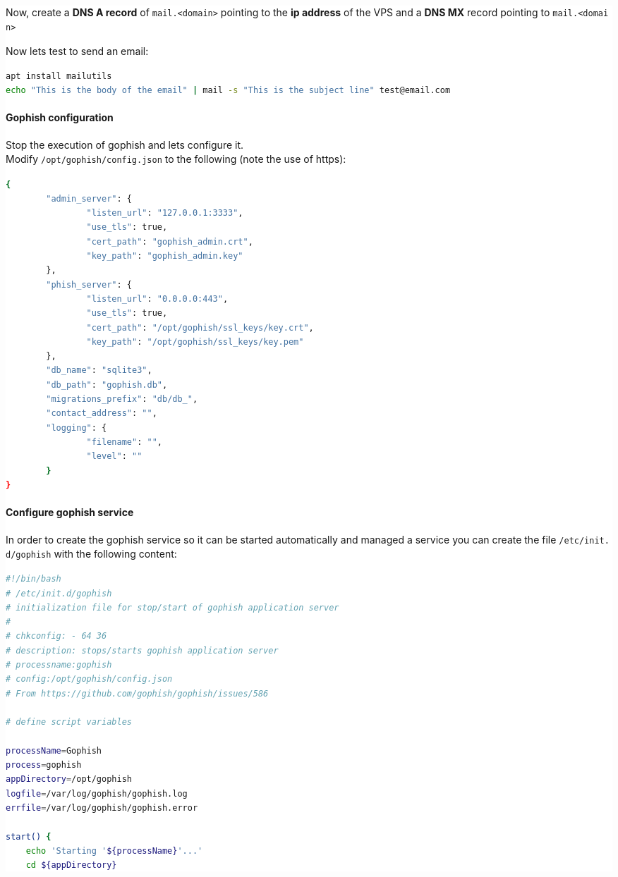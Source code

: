 Now, create a **DNS A record** of `mail.<domain>` pointing to the **ip address** of the VPS and a **DNS MX** record pointing to `mail.<domain>` 

Now lets test to send an email:

```bash
apt install mailutils
echo "This is the body of the email" | mail -s "This is the subject line" test@email.com
```

#### Gophish configuration

Stop the execution of gophish and lets configure it.  
Modify `/opt/gophish/config.json` to the following \(note the use of https\):

```bash
{
        "admin_server": {
                "listen_url": "127.0.0.1:3333",
                "use_tls": true,
                "cert_path": "gophish_admin.crt",
                "key_path": "gophish_admin.key"
        },
        "phish_server": {
                "listen_url": "0.0.0.0:443",
                "use_tls": true,
                "cert_path": "/opt/gophish/ssl_keys/key.crt",
                "key_path": "/opt/gophish/ssl_keys/key.pem"
        },
        "db_name": "sqlite3",
        "db_path": "gophish.db",
        "migrations_prefix": "db/db_",
        "contact_address": "",
        "logging": {
                "filename": "",
                "level": ""
        }
}
```

#### Configure gophish service

In order to create the gophish service so it can be started automatically and managed a service you can create the file `/etc/init.d/gophish` with the following content:

```bash
#!/bin/bash
# /etc/init.d/gophish
# initialization file for stop/start of gophish application server
#
# chkconfig: - 64 36
# description: stops/starts gophish application server
# processname:gophish
# config:/opt/gophish/config.json
# From https://github.com/gophish/gophish/issues/586

# define script variables

processName=Gophish
process=gophish
appDirectory=/opt/gophish
logfile=/var/log/gophish/gophish.log
errfile=/var/log/gophish/gophish.error

start() {
    echo 'Starting '${processName}'...'
    cd ${appDirectory}
```
